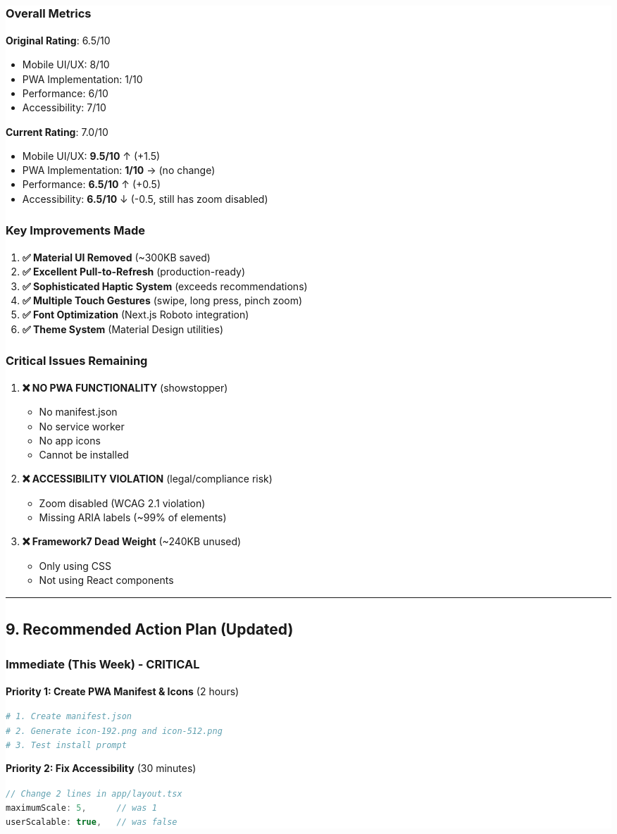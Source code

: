 ### Overall Metrics

**Original Rating**: 6.5/10
- Mobile UI/UX: 8/10
- PWA Implementation: 1/10
- Performance: 6/10
- Accessibility: 7/10

**Current Rating**: 7.0/10
- Mobile UI/UX: **9.5/10** ↑ (+1.5)
- PWA Implementation: **1/10** → (no change)
- Performance: **6.5/10** ↑ (+0.5)
- Accessibility: **6.5/10** ↓ (-0.5, still has zoom disabled)

### Key Improvements Made

1. **✅ Material UI Removed** (~300KB saved)
2. **✅ Excellent Pull-to-Refresh** (production-ready)
3. **✅ Sophisticated Haptic System** (exceeds recommendations)
4. **✅ Multiple Touch Gestures** (swipe, long press, pinch zoom)
5. **✅ Font Optimization** (Next.js Roboto integration)
6. **✅ Theme System** (Material Design utilities)

### Critical Issues Remaining

1. **❌ NO PWA FUNCTIONALITY** (showstopper)
   - No manifest.json
   - No service worker
   - No app icons
   - Cannot be installed

2. **❌ ACCESSIBILITY VIOLATION** (legal/compliance risk)
   - Zoom disabled (WCAG 2.1 violation)
   - Missing ARIA labels (~99% of elements)

3. **❌ Framework7 Dead Weight** (~240KB unused)
   - Only using CSS
   - Not using React components

---

## 9. Recommended Action Plan (Updated)

### Immediate (This Week) - CRITICAL

**Priority 1: Create PWA Manifest & Icons** (2 hours)
```bash
# 1. Create manifest.json
# 2. Generate icon-192.png and icon-512.png
# 3. Test install prompt
```

**Priority 2: Fix Accessibility** (30 minutes)
```typescript
// Change 2 lines in app/layout.tsx
maximumScale: 5,      // was 1
userScalable: true,   // was false
```
